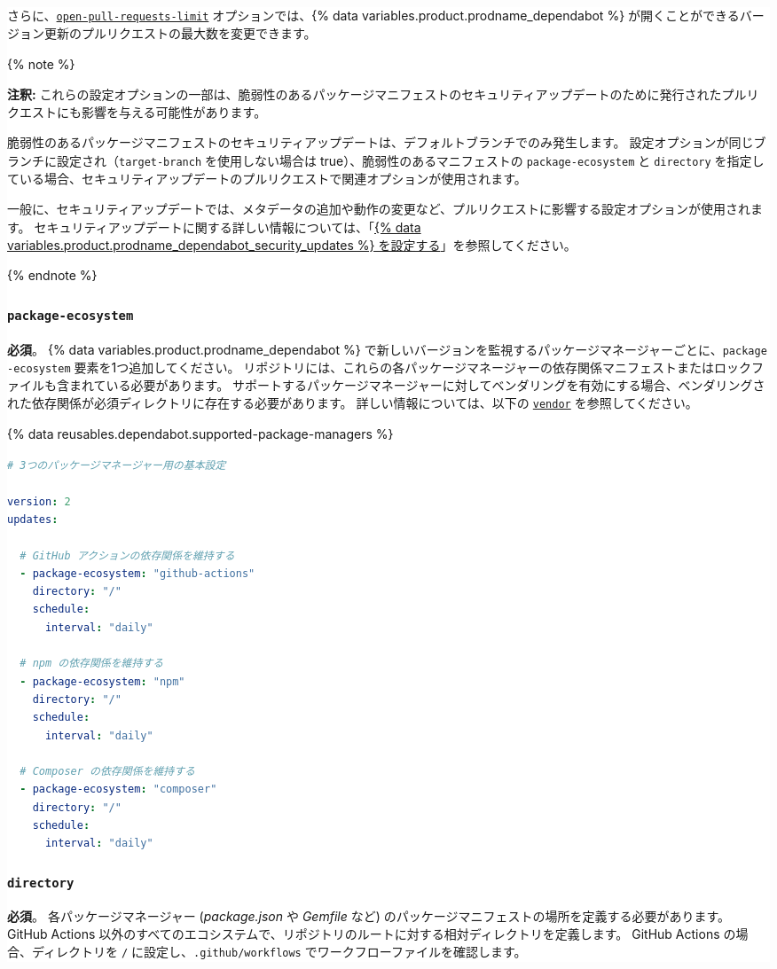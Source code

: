 さらに、[`open-pull-requests-limit`](#open-pull-requests-limit) オプションでは、{% data variables.product.prodname_dependabot %} が開くことができるバージョン更新のプルリクエストの最大数を変更できます。

{% note %}

**注釈:** これらの設定オプションの一部は、脆弱性のあるパッケージマニフェストのセキュリティアップデートのために発行されたプルリクエストにも影響を与える可能性があります。

脆弱性のあるパッケージマニフェストのセキュリティアップデートは、デフォルトブランチでのみ発生します。 設定オプションが同じブランチに設定され（`target-branch` を使用しない場合は true）、脆弱性のあるマニフェストの `package-ecosystem` と `directory` を指定している場合、セキュリティアップデートのプルリクエストで関連オプションが使用されます。

一般に、セキュリティアップデートでは、メタデータの追加や動作の変更など、プルリクエストに影響する設定オプションが使用されます。 セキュリティアップデートに関する詳しい情報については、「[{% data variables.product.prodname_dependabot_security_updates %} を設定する](/code-security/supply-chain-security/managing-vulnerabilities-in-your-projects-dependencies/configuring-dependabot-security-updates)」を参照してください。

{% endnote %}

### `package-ecosystem`

**必須**。 {% data variables.product.prodname_dependabot %} で新しいバージョンを監視するパッケージマネージャーごとに、`package-ecosystem` 要素を1つ追加してください。 リポジトリには、これらの各パッケージマネージャーの依存関係マニフェストまたはロックファイルも含まれている必要があります。 サポートするパッケージマネージャーに対してベンダリングを有効にする場合、ベンダリングされた依存関係が必須ディレクトリに存在する必要があります。 詳しい情報については、以下の [`vendor`](#vendor) を参照してください。

{% data reusables.dependabot.supported-package-managers %}

```yaml
# 3つのパッケージマネージャー用の基本設定

version: 2
updates:

  # GitHub アクションの依存関係を維持する
  - package-ecosystem: "github-actions"
    directory: "/"
    schedule:
      interval: "daily"

  # npm の依存関係を維持する
  - package-ecosystem: "npm"
    directory: "/"
    schedule:
      interval: "daily"

  # Composer の依存関係を維持する
  - package-ecosystem: "composer"
    directory: "/"
    schedule:
      interval: "daily"
```

### `directory`

**必須**。 各パッケージマネージャー (*package.json* や *Gemfile* など) のパッケージマニフェストの場所を定義する必要があります。 GitHub Actions 以外のすべてのエコシステムで、リポジトリのルートに対する相対ディレクトリを定義します。 GitHub Actions の場合、ディレクトリを `/` に設定し、`.github/workflows` でワークフローファイルを確認します。
